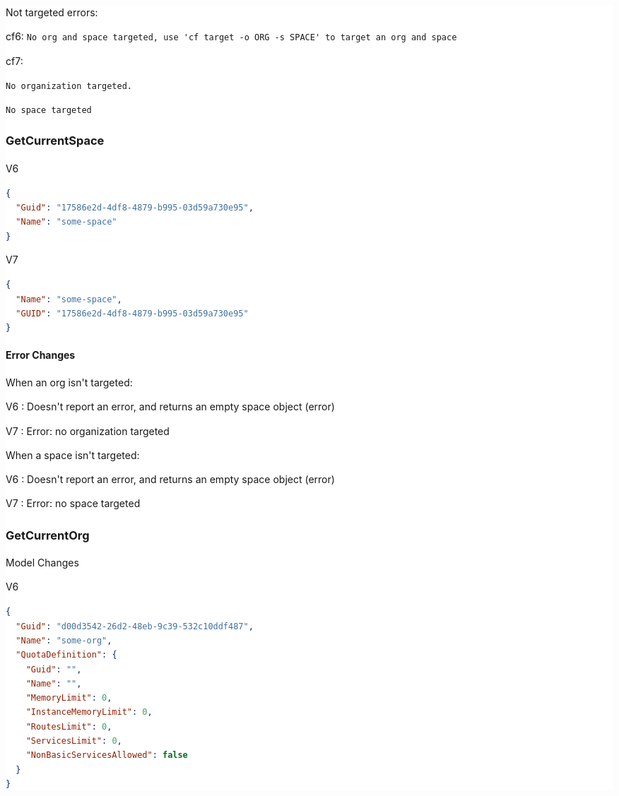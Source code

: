 ```json
```

Not targeted errors:

cf6: `No org and space targeted, use 'cf target -o ORG -s SPACE' to target an org and space`

cf7:

`No organization targeted.`

`No space targeted`

### GetCurrentSpace

V6
```json
{
  "Guid": "17586e2d-4df8-4879-b995-03d59a730e95",
  "Name": "some-space"
}
```

V7
```json
{
  "Name": "some-space",
  "GUID": "17586e2d-4df8-4879-b995-03d59a730e95"
}
```

#### Error Changes

When an org isn't targeted:

V6 : Doesn't report an error, and returns an empty space object (error)

V7 : Error: no organization targeted

When a space isn't targeted:

V6 : Doesn't report an error, and returns an empty space object (error)

V7 : Error: no space targeted

### GetCurrentOrg
Model Changes

V6
```json
{
  "Guid": "d00d3542-26d2-48eb-9c39-532c10ddf487",
  "Name": "some-org",
  "QuotaDefinition": {
    "Guid": "",
    "Name": "",
    "MemoryLimit": 0,
    "InstanceMemoryLimit": 0,
    "RoutesLimit": 0,
    "ServicesLimit": 0,
    "NonBasicServicesAllowed": false
  }
}
```

